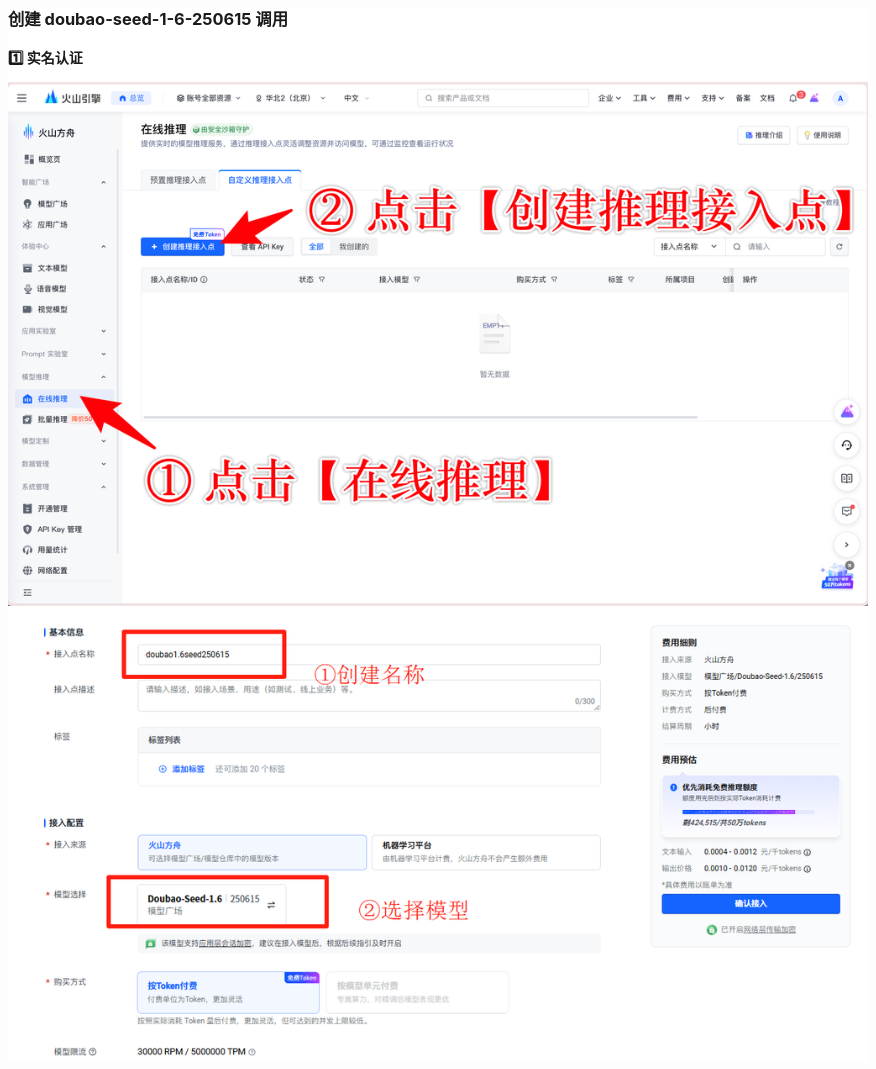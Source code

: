 ### 创建 doubao-seed-1-6-250615 调用

**1️⃣ 实名认证**

![](static/FksVbK3C0oeiXOx47O8cDB9QnKh.png)
![](static/YQ9QbYekVogAbhxRdg8cvKR3nqd.png)
